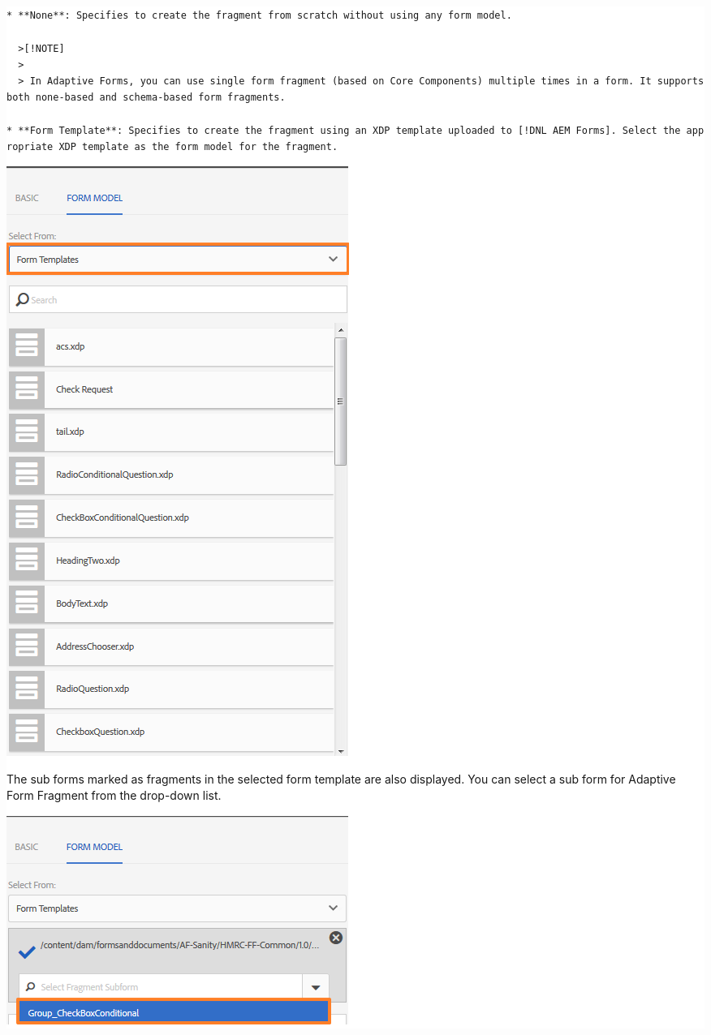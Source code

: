     * **None**: Specifies to create the fragment from scratch without using any form model.

      >[!NOTE]
      >
      > In Adaptive Forms, you can use single form fragment (based on Core Components) multiple times in a form. It supports both none-based and schema-based form fragments.

    * **Form Template**: Specifies to create the fragment using an XDP template uploaded to [!DNL AEM Forms]. Select the appropriate XDP template as the form model for the fragment.

   ![Creating an Adaptive Form using form template as model](assets/form-template-model.png)

   The sub forms marked as fragments in the selected form template are also displayed. You can select a sub form for Adaptive Form Fragment from the drop-down list.

   ![Select subforms from the specified form template](assets/fragment-subform.png)